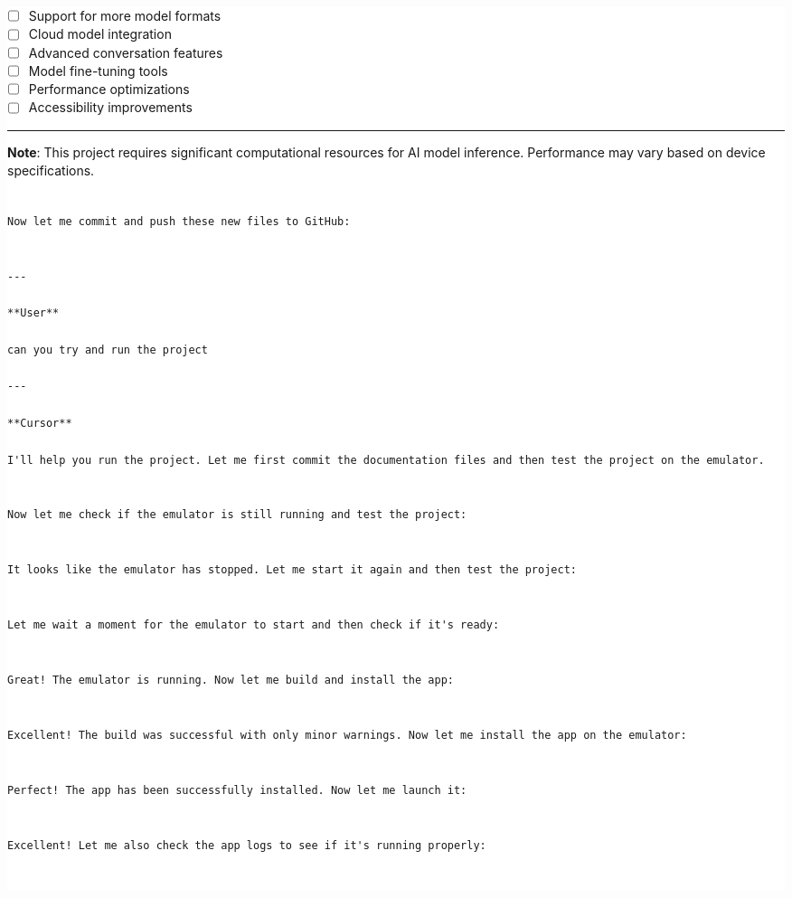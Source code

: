 - [ ] Support for more model formats
- [ ] Cloud model integration
- [ ] Advanced conversation features
- [ ] Model fine-tuning tools
- [ ] Performance optimizations
- [ ] Accessibility improvements

---

**Note**: This project requires significant computational resources for AI model inference. Performance may vary based on device specifications.
```

Now let me commit and push these new files to GitHub:


---

**User**

can you try and run the project

---

**Cursor**

I'll help you run the project. Let me first commit the documentation files and then test the project on the emulator.


Now let me check if the emulator is still running and test the project:


It looks like the emulator has stopped. Let me start it again and then test the project:


Let me wait a moment for the emulator to start and then check if it's ready:


Great! The emulator is running. Now let me build and install the app:


Excellent! The build was successful with only minor warnings. Now let me install the app on the emulator:


Perfect! The app has been successfully installed. Now let me launch it:


Excellent! Let me also check the app logs to see if it's running properly:


